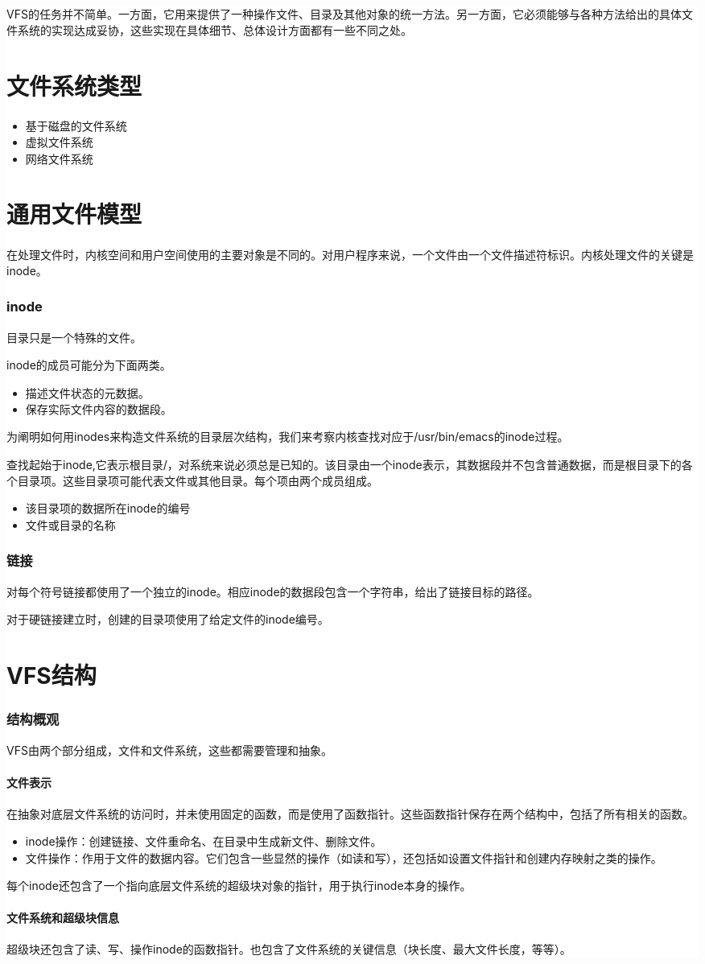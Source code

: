 VFS的任务并不简单。一方面，它用来提供了一种操作文件、目录及其他对象的统一方法。另一方面，它必须能够与各种方法给出的具体文件系统的实现达成妥协，这些实现在具体细节、总体设计方面都有一些不同之处。

# 文件系统类型

- 基于磁盘的文件系统
- 虚拟文件系统
- 网络文件系统

# 通用文件模型

在处理文件时，内核空间和用户空间使用的主要对象是不同的。对用户程序来说，一个文件由一个文件描述符标识。内核处理文件的关键是inode。

### inode

目录只是一个特殊的文件。

inode的成员可能分为下面两类。

- 描述文件状态的元数据。
- 保存实际文件内容的数据段。

为阐明如何用inodes来构造文件系统的目录层次结构，我们来考察内核查找对应于/usr/bin/emacs的inode过程。

查找起始于inode,它表示根目录/，对系统来说必须总是已知的。该目录由一个inode表示，其数据段并不包含普通数据，而是根目录下的各个目录项。这些目录项可能代表文件或其他目录。每个项由两个成员组成。

- 该目录项的数据所在inode的编号
- 文件或目录的名称

### 链接

对每个符号链接都使用了一个独立的inode。相应inode的数据段包含一个字符串，给出了链接目标的路径。

对于硬链接建立时，创建的目录项使用了给定文件的inode编号。

# VFS结构

### 结构概观

VFS由两个部分组成，文件和文件系统，这些都需要管理和抽象。

#### 文件表示

在抽象对底层文件系统的访问时，并未使用固定的函数，而是使用了函数指针。这些函数指针保存在两个结构中，包括了所有相关的函数。

- inode操作：创建链接、文件重命名、在目录中生成新文件、删除文件。
- 文件操作：作用于文件的数据内容。它们包含一些显然的操作（如读和写），还包括如设置文件指针和创建内存映射之类的操作。

每个inode还包含了一个指向底层文件系统的超级块对象的指针，用于执行inode本身的操作。

#### 文件系统和超级块信息

超级块还包含了读、写、操作inode的函数指针。也包含了文件系统的关键信息（块长度、最大文件长度，等等）。
